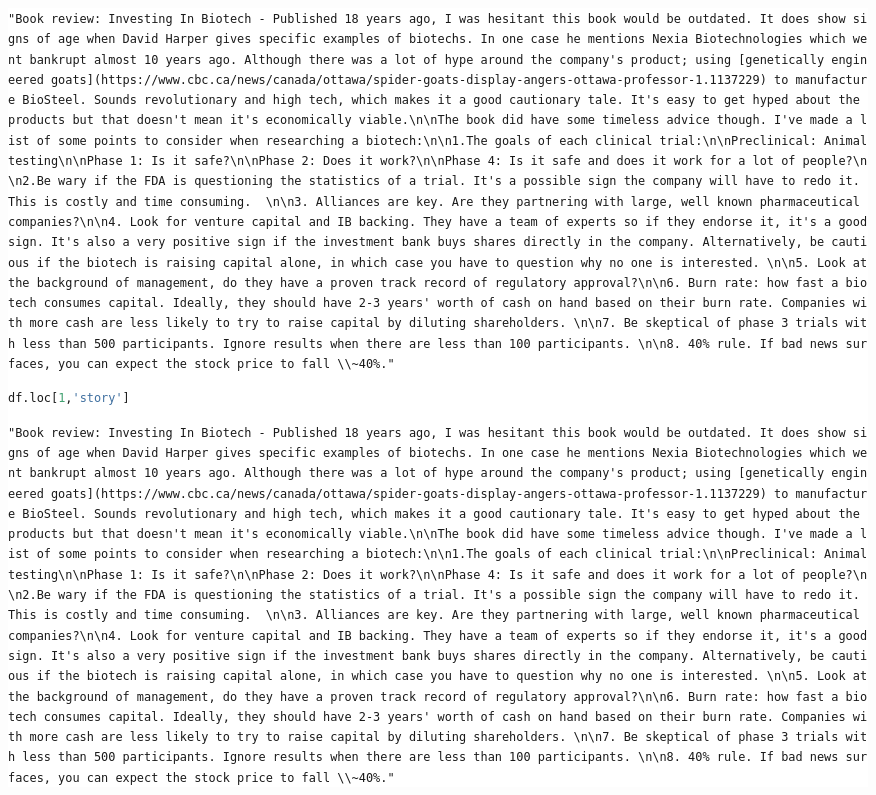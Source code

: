 


    "Book review: Investing In Biotech - Published 18 years ago, I was hesitant this book would be outdated. It does show signs of age when David Harper gives specific examples of biotechs. In one case he mentions Nexia Biotechnologies which went bankrupt almost 10 years ago. Although there was a lot of hype around the company's product; using [genetically engineered goats](https://www.cbc.ca/news/canada/ottawa/spider-goats-display-angers-ottawa-professor-1.1137229) to manufacture BioSteel. Sounds revolutionary and high tech, which makes it a good cautionary tale. It's easy to get hyped about the products but that doesn't mean it's economically viable.\n\nThe book did have some timeless advice though. I've made a list of some points to consider when researching a biotech:\n\n1.The goals of each clinical trial:\n\nPreclinical: Animal testing\n\nPhase 1: Is it safe?\n\nPhase 2: Does it work?\n\nPhase 4: Is it safe and does it work for a lot of people?\n\n2.Be wary if the FDA is questioning the statistics of a trial. It's a possible sign the company will have to redo it. This is costly and time consuming.  \n\n3. Alliances are key. Are they partnering with large, well known pharmaceutical companies?\n\n4. Look for venture capital and IB backing. They have a team of experts so if they endorse it, it's a good sign. It's also a very positive sign if the investment bank buys shares directly in the company. Alternatively, be cautious if the biotech is raising capital alone, in which case you have to question why no one is interested. \n\n5. Look at the background of management, do they have a proven track record of regulatory approval?\n\n6. Burn rate: how fast a biotech consumes capital. Ideally, they should have 2-3 years' worth of cash on hand based on their burn rate. Companies with more cash are less likely to try to raise capital by diluting shareholders. \n\n7. Be skeptical of phase 3 trials with less than 500 participants. Ignore results when there are less than 100 participants. \n\n8. 40% rule. If bad news surfaces, you can expect the stock price to fall \\~40%."




```python
df.loc[1,'story']
```




    "Book review: Investing In Biotech - Published 18 years ago, I was hesitant this book would be outdated. It does show signs of age when David Harper gives specific examples of biotechs. In one case he mentions Nexia Biotechnologies which went bankrupt almost 10 years ago. Although there was a lot of hype around the company's product; using [genetically engineered goats](https://www.cbc.ca/news/canada/ottawa/spider-goats-display-angers-ottawa-professor-1.1137229) to manufacture BioSteel. Sounds revolutionary and high tech, which makes it a good cautionary tale. It's easy to get hyped about the products but that doesn't mean it's economically viable.\n\nThe book did have some timeless advice though. I've made a list of some points to consider when researching a biotech:\n\n1.The goals of each clinical trial:\n\nPreclinical: Animal testing\n\nPhase 1: Is it safe?\n\nPhase 2: Does it work?\n\nPhase 4: Is it safe and does it work for a lot of people?\n\n2.Be wary if the FDA is questioning the statistics of a trial. It's a possible sign the company will have to redo it. This is costly and time consuming.  \n\n3. Alliances are key. Are they partnering with large, well known pharmaceutical companies?\n\n4. Look for venture capital and IB backing. They have a team of experts so if they endorse it, it's a good sign. It's also a very positive sign if the investment bank buys shares directly in the company. Alternatively, be cautious if the biotech is raising capital alone, in which case you have to question why no one is interested. \n\n5. Look at the background of management, do they have a proven track record of regulatory approval?\n\n6. Burn rate: how fast a biotech consumes capital. Ideally, they should have 2-3 years' worth of cash on hand based on their burn rate. Companies with more cash are less likely to try to raise capital by diluting shareholders. \n\n7. Be skeptical of phase 3 trials with less than 500 participants. Ignore results when there are less than 100 participants. \n\n8. 40% rule. If bad news surfaces, you can expect the stock price to fall \\~40%."
